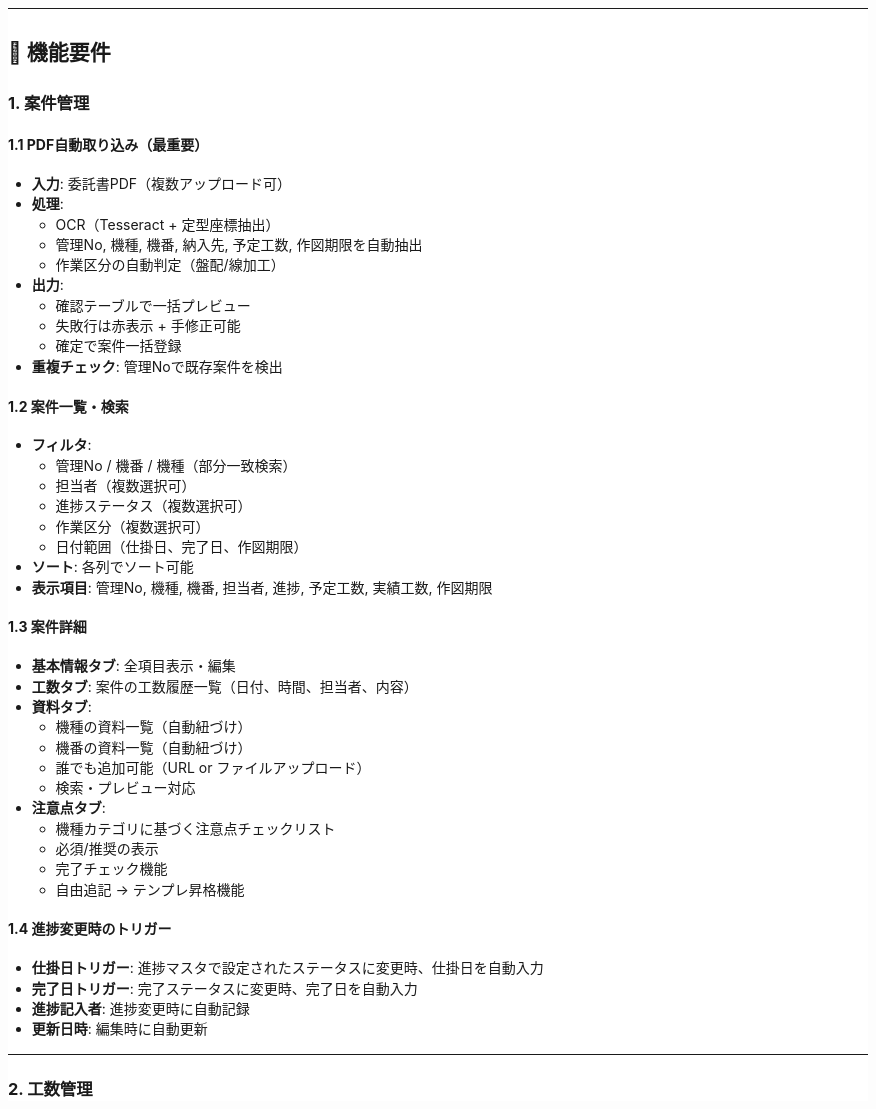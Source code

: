 
---

## 🎯 機能要件

### 1. 案件管理

#### 1.1 PDF自動取り込み（最重要）
- **入力**: 委託書PDF（複数アップロード可）
- **処理**:
  - OCR（Tesseract + 定型座標抽出）
  - 管理No, 機種, 機番, 納入先, 予定工数, 作図期限を自動抽出
  - 作業区分の自動判定（盤配/線加工）
- **出力**:
  - 確認テーブルで一括プレビュー
  - 失敗行は赤表示 + 手修正可能
  - 確定で案件一括登録
- **重複チェック**: 管理Noで既存案件を検出

#### 1.2 案件一覧・検索
- **フィルタ**:
  - 管理No / 機番 / 機種（部分一致検索）
  - 担当者（複数選択可）
  - 進捗ステータス（複数選択可）
  - 作業区分（複数選択可）
  - 日付範囲（仕掛日、完了日、作図期限）
- **ソート**: 各列でソート可能
- **表示項目**: 管理No, 機種, 機番, 担当者, 進捗, 予定工数, 実績工数, 作図期限

#### 1.3 案件詳細
- **基本情報タブ**: 全項目表示・編集
- **工数タブ**: 案件の工数履歴一覧（日付、時間、担当者、内容）
- **資料タブ**:
  - 機種の資料一覧（自動紐づけ）
  - 機番の資料一覧（自動紐づけ）
  - 誰でも追加可能（URL or ファイルアップロード）
  - 検索・プレビュー対応
- **注意点タブ**:
  - 機種カテゴリに基づく注意点チェックリスト
  - 必須/推奨の表示
  - 完了チェック機能
  - 自由追記 → テンプレ昇格機能

#### 1.4 進捗変更時のトリガー
- **仕掛日トリガー**: 進捗マスタで設定されたステータスに変更時、仕掛日を自動入力
- **完了日トリガー**: 完了ステータスに変更時、完了日を自動入力
- **進捗記入者**: 進捗変更時に自動記録
- **更新日時**: 編集時に自動更新

---

### 2. 工数管理
